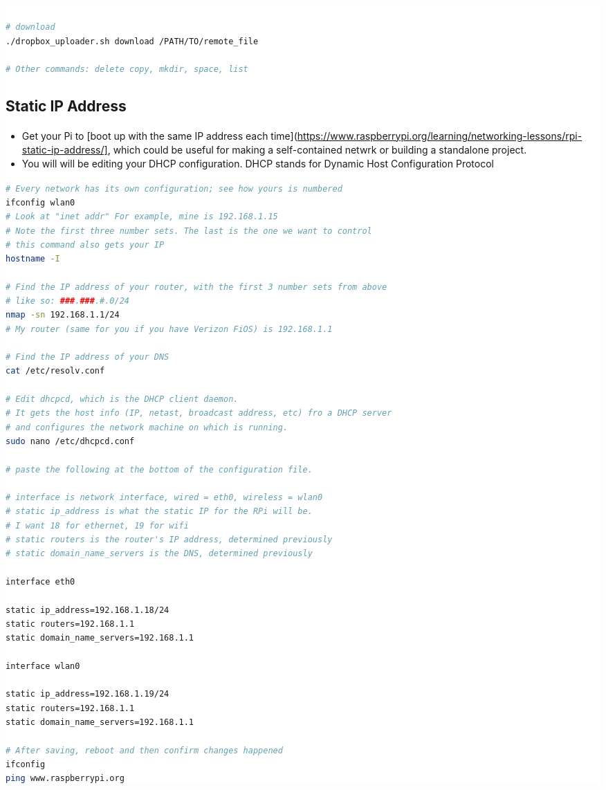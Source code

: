 ```bash

# download
./dropbox_uploader.sh download /PATH/TO/remote_file

# Other commands: delete copy, mkdir, space, list
```

## Static IP Address

* Get your Pi to [boot up with the same IP address each time](https://www.raspberrypi.org/learning/networking-lessons/rpi-static-ip-address/], which could be useful for making a self-contained netwrk or building a standalone project.
* You will will be editing your DHCP configuration. DHCP stands for Dynamic Host Configuration Protocol

```bash
# Every network has its own configuration; see how yours is numbered
ifconfig wlan0
# Look at "inet addr" For example, mine is 192.168.1.15
# Note the first three number sets. The last is the one we want to control
# this command also gets your IP
hostname -I

# Find the IP address of your router, with the first 3 number sets from above
# like so: ###.###.#.0/24
nmap -sn 192.168.1.1/24
# My router (same for you if you have Verizon FiOS) is 192.168.1.1

# Find the IP address of your DNS
cat /etc/resolv.conf

# Edit dhcpcd, which is the DHCP client daemon.
# It gets the host info (IP, netast, broadcast address, etc) fro a DHCP server
# and configures the network machine on which is running.
sudo nano /etc/dhcpcd.conf

# paste the following at the bottom of the configuration file.

# interface is network interface, wired = eth0, wireless = wlan0
# static ip_address is what the static IP for the RPi will be.
# I want 18 for ethernet, 19 for wifi
# static routers is the router's IP address, determined previously
# static domain_name_servers is the DNS, determined previously

interface eth0

static ip_address=192.168.1.18/24
static routers=192.168.1.1
static domain_name_servers=192.168.1.1

interface wlan0

static ip_address=192.168.1.19/24
static routers=192.168.1.1
static domain_name_servers=192.168.1.1

# After saving, reboot and then confirm changes happened
ifconfig
ping www.raspberrypi.org
```
